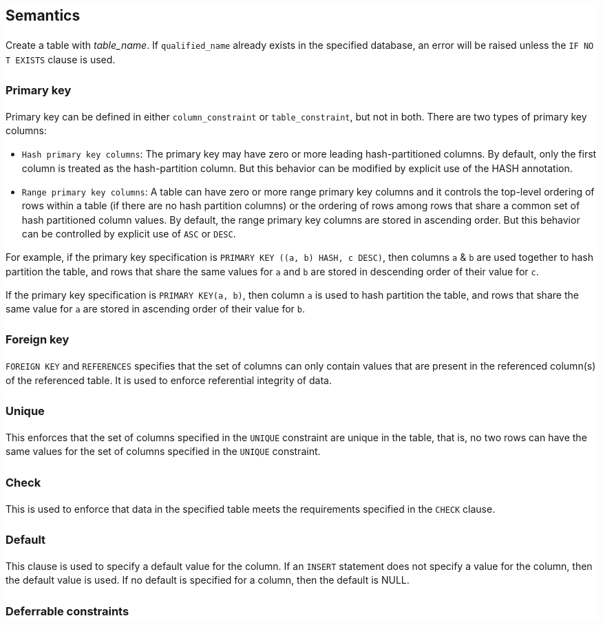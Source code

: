 ## Semantics

Create a table with *table_name*. If `qualified_name` already exists in the specified database, an error will be raised unless the `IF NOT EXISTS` clause is used.

### Primary key

Primary key can be defined in either `column_constraint` or `table_constraint`, but not in both.
There are two types of primary key columns:

- `Hash primary key columns`: The primary key may have zero or more leading hash-partitioned columns.
By default, only the first column is treated as the hash-partition column. But this behavior can be modified by explicit use of the HASH annotation.

- `Range primary key columns`: A table can have zero or more range primary key columns and it controls the top-level ordering of rows within a table (if there are no hash partition columns) or the ordering of rows among rows that share a common set of hash partitioned column values. By default, the range primary key columns are stored in ascending order. But this behavior can be controlled by explicit use of `ASC` or `DESC`.

For example, if the primary key specification is `PRIMARY KEY ((a, b) HASH, c DESC)`, then columns `a` & `b` are used together to hash partition the table, and rows that share the same values for `a` and `b` are stored in descending order of their value for `c`.

If the primary key specification is `PRIMARY KEY(a, b)`, then column `a` is used to hash partition the table, and rows that share the same value for `a` are stored in ascending order of their value for `b`.

### Foreign key

`FOREIGN KEY` and `REFERENCES` specifies that the set of columns can only contain values that are present in the referenced column(s) of the referenced table. It is used to enforce referential integrity of data.

### Unique

This enforces that the set of columns specified in the `UNIQUE` constraint are unique in the table, that is, no two rows can have the same values for the set of columns specified in the `UNIQUE` constraint.

### Check

This is used to enforce that data in the specified table meets the requirements specified in the `CHECK` clause.

### Default

This clause is used to specify a default value for the column. If an `INSERT` statement does not specify a value for the column, then the default value is used. If no default is specified for a column, then the default is NULL.

### Deferrable constraints
